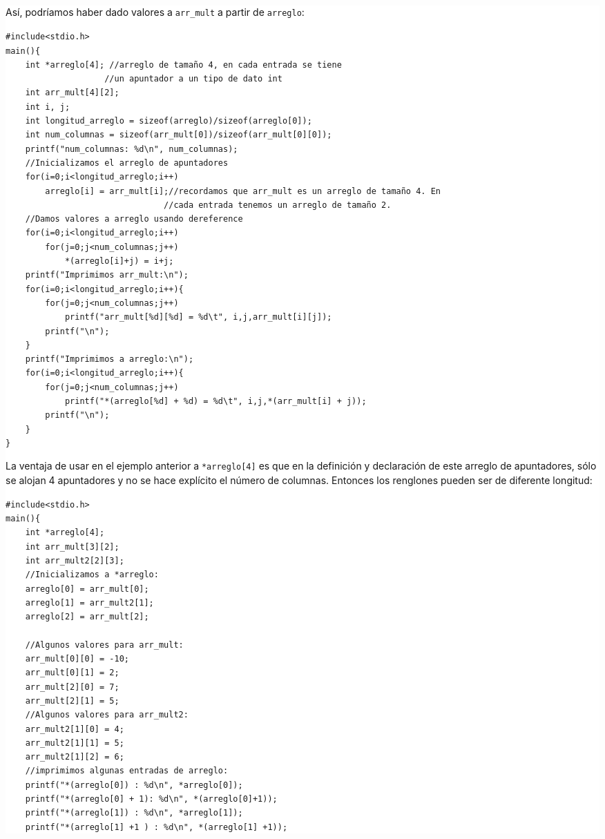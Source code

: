 Así, podríamos haber dado valores a `arr_mult` a partir de `arreglo`:

```
#include<stdio.h>
main(){
	int *arreglo[4]; //arreglo de tamaño 4, en cada entrada se tiene
					//un apuntador a un tipo de dato int
	int arr_mult[4][2];
	int i, j;
	int longitud_arreglo = sizeof(arreglo)/sizeof(arreglo[0]);
	int num_columnas = sizeof(arr_mult[0])/sizeof(arr_mult[0][0]);
	printf("num_columnas: %d\n", num_columnas);
	//Inicializamos el arreglo de apuntadores
	for(i=0;i<longitud_arreglo;i++)
		arreglo[i] = arr_mult[i];//recordamos que arr_mult es un arreglo de tamaño 4. En
								//cada entrada tenemos un arreglo de tamaño 2. 
	//Damos valores a arreglo usando dereference
	for(i=0;i<longitud_arreglo;i++)
		for(j=0;j<num_columnas;j++)
			*(arreglo[i]+j) = i+j;
	printf("Imprimimos arr_mult:\n");
	for(i=0;i<longitud_arreglo;i++){
		for(j=0;j<num_columnas;j++)
			printf("arr_mult[%d][%d] = %d\t", i,j,arr_mult[i][j]);
		printf("\n");
	}
	printf("Imprimimos a arreglo:\n");
	for(i=0;i<longitud_arreglo;i++){
		for(j=0;j<num_columnas;j++)
			printf("*(arreglo[%d] + %d) = %d\t", i,j,*(arr_mult[i] + j));
		printf("\n");
	}
}

```

La ventaja de usar en el ejemplo anterior a `*arreglo[4]` es que en la definición y declaración
de este arreglo de apuntadores, sólo se alojan 4 apuntadores y no se hace explícito el número
de columnas. Entonces los renglones pueden ser de diferente longitud:

```
#include<stdio.h>
main(){
	int *arreglo[4];
	int arr_mult[3][2];
	int arr_mult2[2][3];
	//Inicializamos a *arreglo:
	arreglo[0] = arr_mult[0];
	arreglo[1] = arr_mult2[1];
	arreglo[2] = arr_mult[2];

	//Algunos valores para arr_mult:
	arr_mult[0][0] = -10;
	arr_mult[0][1] = 2;
	arr_mult[2][0] = 7;
	arr_mult[2][1] = 5;
	//Algunos valores para arr_mult2:
	arr_mult2[1][0] = 4;
	arr_mult2[1][1] = 5;
	arr_mult2[1][2] = 6;
	//imprimimos algunas entradas de arreglo:
	printf("*(arreglo[0]) : %d\n", *arreglo[0]);
	printf("*(arreglo[0] + 1): %d\n", *(arreglo[0]+1));
	printf("*(arreglo[1]) : %d\n", *arreglo[1]);
	printf("*(arreglo[1] +1 ) : %d\n", *(arreglo[1] +1));
```